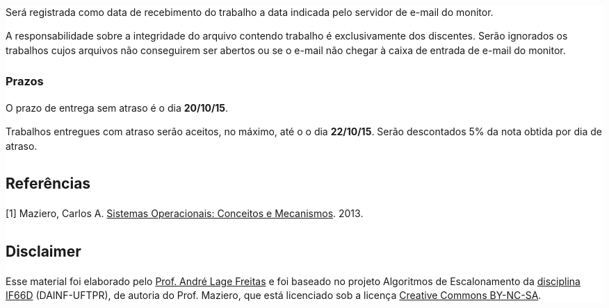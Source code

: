 Será registrada como data de recebimento do trabalho a data indicada pelo servidor de e-mail do monitor. 

A responsabilidade sobre a integridade do arquivo contendo trabalho é exclusivamente dos discentes.  Serão ignorados os trabalhos cujos arquivos não conseguirem ser abertos ou se o e-mail não chegar à caixa de entrada de e-mail do monitor.

### Prazos


O prazo de entrega sem atraso é o dia **20/10/15**.

Trabalhos entregues com atraso serão aceitos, no máximo, até o o dia **22/10/15**. Serão descontados 5% da nota obtida por dia de atraso.


## Referências

[1] Maziero, Carlos A. [Sistemas Operacionais: Conceitos e Mecanismos](http://wiki.inf.ufpr.br/maziero/lib/exe/fetch.php?media=so:so-livro.pdf). 2013. 

## Disclaimer

Esse material foi elaborado pelo [Prof. André Lage Freitas](https://sites.google.com/a/ic.ufal.br/andrelage/) e foi baseado no projeto Algoritmos de Escalonamento da [disciplina IF66D](http://dainf.ct.utfpr.edu.br/~maziero/doku.php/so:algoritmos_de_escalonamento) (DAINF-UFTPR), de autoria do Prof. Maziero, que está licenciado sob a licença [Creative Commons BY-NC-SA](http://creativecommons.org/licenses/by-nc-sa/3.0/br/). 